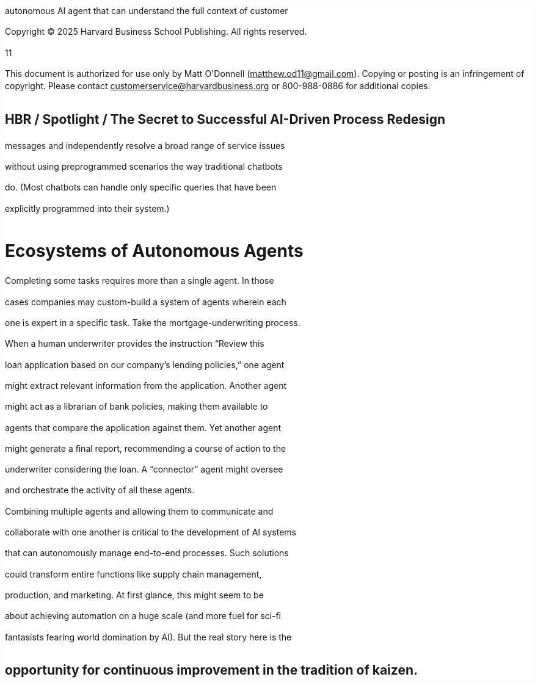 autonomous AI agent that can understand the full context of customer

Copyright © 2025 Harvard Business School Publishing. All rights reserved.

11

This document is authorized for use only by Matt O'Donnell (matthew.od11@gmail.com). Copying or posting is an infringement of copyright. Please contact customerservice@harvardbusiness.org or 800-988-0886 for additional copies.

## HBR / Spotlight / The Secret to Successful AI-Driven Process Redesign

messages and independently resolve a broad range of service issues

without using preprogrammed scenarios the way traditional chatbots

do. (Most chatbots can handle only speciﬁc queries that have been

explicitly programmed into their system.)

# Ecosystems of Autonomous Agents

Completing some tasks requires more than a single agent. In those

cases companies may custom-build a system of agents wherein each

one is expert in a speciﬁc task. Take the mortgage-underwriting process.

When a human underwriter provides the instruction “Review this

loan application based on our company’s lending policies,” one agent

might extract relevant information from the application. Another agent

might act as a librarian of bank policies, making them available to

agents that compare the application against them. Yet another agent

might generate a ﬁnal report, recommending a course of action to the

underwriter considering the loan. A “connector” agent might oversee

and orchestrate the activity of all these agents.

Combining multiple agents and allowing them to communicate and

collaborate with one another is critical to the development of AI systems

that can autonomously manage end-to-end processes. Such solutions

could transform entire functions like supply chain management,

production, and marketing. At ﬁrst glance, this might seem to be

about achieving automation on a huge scale (and more fuel for sci-ﬁ

fantasists fearing world domination by AI). But the real story here is the

## opportunity for continuous improvement in the tradition of kaizen.
